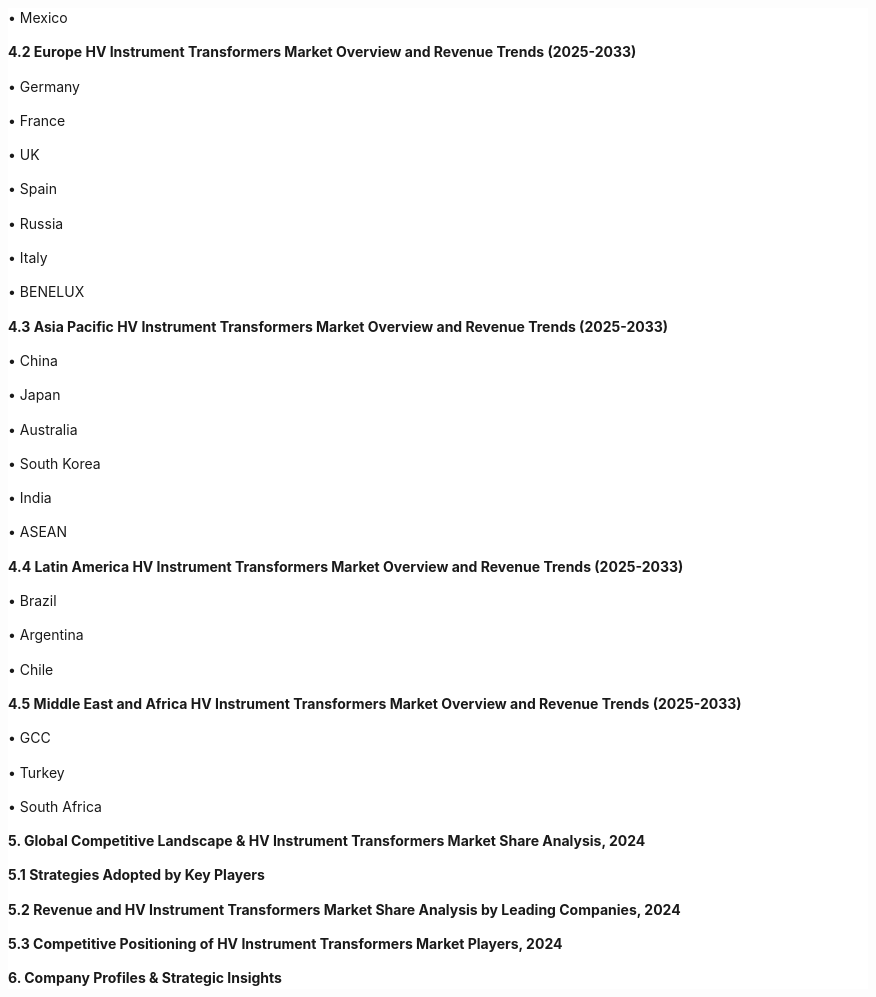 • Mexico

<strong>4.2 Europe HV Instrument Transformers Market Overview and Revenue Trends (2025-2033)</strong>

• Germany

• France

• UK

• Spain

• Russia

• Italy

• BENELUX

<strong>4.3 Asia Pacific HV Instrument Transformers Market Overview and Revenue Trends (2025-2033)</strong>

• China

• Japan

• Australia

• South Korea

• India

• ASEAN

<strong>4.4 Latin America HV Instrument Transformers Market Overview and Revenue Trends (2025-2033)</strong>

• Brazil

• Argentina

• Chile

<strong>4.5 Middle East and Africa HV Instrument Transformers Market Overview and Revenue Trends (2025-2033)</strong>

• GCC

• Turkey

• South Africa

<strong>5. Global Competitive Landscape & HV Instrument Transformers Market Share Analysis, 2024</strong>

<strong>5.1 Strategies Adopted by Key Players</strong>

<strong>5.2 Revenue and HV Instrument Transformers Market Share Analysis by Leading Companies, 2024</strong>

<strong>5.3 Competitive Positioning of HV Instrument Transformers Market Players, 2024</strong>

<strong>6. Company Profiles & Strategic Insights</strong>
